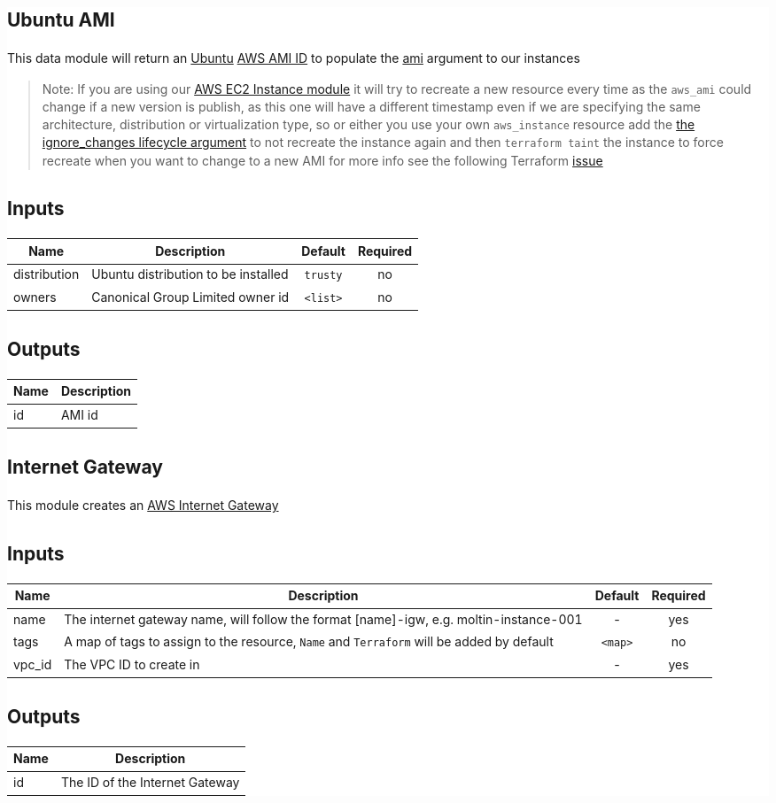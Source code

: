 ## Ubuntu AMI

This data module will return an [Ubuntu](https://www.ubuntu.com/) [AWS AMI ID](http://docs.aws.amazon.com/AWSEC2/latest/UserGuide/AMIs.html) to populate the [ami](https://www.terraform.io/docs/providers/aws/r/instance.html#ami) argument to our instances

> Note: If you are using our [AWS EC2 Instance module](https://github.com/moltin/terraform-modules/blob/master/README.md#ec2-instance) it will try to recreate a new resource every time as the `aws_ami` could change if a new version is publish, as this one will have a different timestamp even if we are specifying the same architecture, distribution or virtualization type, so or either you use your own `aws_instance` resource add the [the ignore_changes lifecycle argument](https://www.terraform.io/docs/configuration/resources.html#ignore_changes) to not recreate the instance again and then `terraform taint` the instance to force recreate when you want to change to a new AMI for more info see the following Terraform [issue](https://github.com/hashicorp/terraform/issues/13044#issuecomment-289046234)


## Inputs

| Name | Description | Default | Required |
|------|-------------|:-----:|:-----:|
| distribution | Ubuntu distribution to be installed | `trusty` | no |
| owners | Canonical Group Limited owner id | `<list>` | no |

## Outputs

| Name | Description |
|------|-------------|
| id | AMI id |

## Internet Gateway

This module creates an [AWS Internet Gateway](https://www.terraform.io/docs/providers/aws/r/internet_gateway.html)


## Inputs

| Name | Description | Default | Required |
|------|-------------|:-----:|:-----:|
| name | The internet gateway name, will follow the format [name]-igw, e.g. moltin-instance-001 | - | yes |
| tags | A map of tags to assign to the resource, `Name` and `Terraform` will be added by default | `<map>` | no |
| vpc_id | The VPC ID to create in | - | yes |

## Outputs

| Name | Description |
|------|-------------|
| id | The ID of the Internet Gateway |
